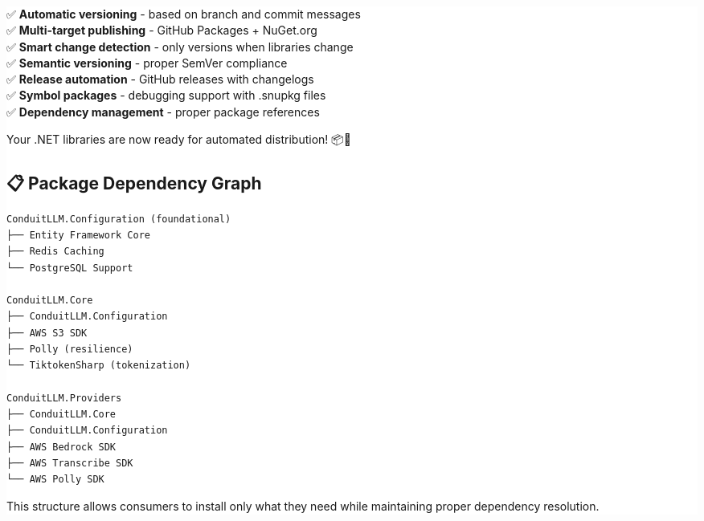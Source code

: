 ✅ **Automatic versioning** - based on branch and commit messages  
✅ **Multi-target publishing** - GitHub Packages + NuGet.org  
✅ **Smart change detection** - only versions when libraries change  
✅ **Semantic versioning** - proper SemVer compliance  
✅ **Release automation** - GitHub releases with changelogs  
✅ **Symbol packages** - debugging support with .snupkg files  
✅ **Dependency management** - proper package references  

Your .NET libraries are now ready for automated distribution! 📦🚀

## 📋 Package Dependency Graph

```
ConduitLLM.Configuration (foundational)
├── Entity Framework Core
├── Redis Caching
└── PostgreSQL Support

ConduitLLM.Core
├── ConduitLLM.Configuration
├── AWS S3 SDK
├── Polly (resilience)
└── TiktokenSharp (tokenization)

ConduitLLM.Providers  
├── ConduitLLM.Core
├── ConduitLLM.Configuration
├── AWS Bedrock SDK
├── AWS Transcribe SDK
└── AWS Polly SDK
```

This structure allows consumers to install only what they need while maintaining proper dependency resolution.